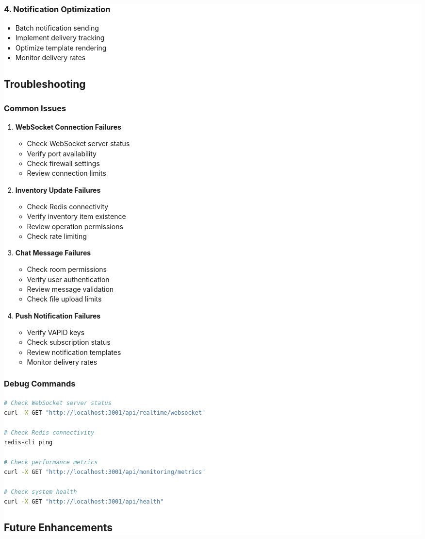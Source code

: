 ### 4. Notification Optimization

- Batch notification sending
- Implement delivery tracking
- Optimize template rendering
- Monitor delivery rates

## Troubleshooting

### Common Issues

1. **WebSocket Connection Failures**
   - Check WebSocket server status
   - Verify port availability
   - Check firewall settings
   - Review connection limits

2. **Inventory Update Failures**
   - Check Redis connectivity
   - Verify inventory item existence
   - Review operation permissions
   - Check rate limiting

3. **Chat Message Failures**
   - Check room permissions
   - Verify user authentication
   - Review message validation
   - Check file upload limits

4. **Push Notification Failures**
   - Verify VAPID keys
   - Check subscription status
   - Review notification templates
   - Monitor delivery rates

### Debug Commands

```bash
# Check WebSocket server status
curl -X GET "http://localhost:3001/api/realtime/websocket"

# Check Redis connectivity
redis-cli ping

# Check performance metrics
curl -X GET "http://localhost:3001/api/monitoring/metrics"

# Check system health
curl -X GET "http://localhost:3001/api/health"
```

## Future Enhancements
